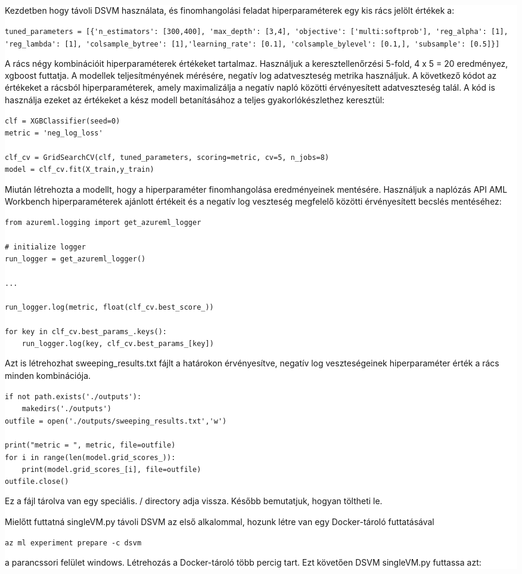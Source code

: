 Kezdetben hogy távoli DSVM használata, és finomhangolási feladat hiperparaméterek egy kis rács jelölt értékek a:

    tuned_parameters = [{'n_estimators': [300,400], 'max_depth': [3,4], 'objective': ['multi:softprob'], 'reg_alpha': [1], 'reg_lambda': [1], 'colsample_bytree': [1],'learning_rate': [0.1], 'colsample_bylevel': [0.1,], 'subsample': [0.5]}]  

A rács négy kombinációit hiperparaméterek értékeket tartalmaz. Használjuk a keresztellenőrzési 5-fold, 4 x 5 = 20 eredményez, xgboost futtatja. A modellek teljesítményének mérésére, negatív log adatveszteség metrika használjuk. A következő kódot az értékeket a rácsból hiperparaméterek, amely maximalizálja a negatív napló közötti érvényesített adatveszteség talál. A kód is használja ezeket az értékeket a kész modell betanításához a teljes gyakorlókészlethez keresztül:

    clf = XGBClassifier(seed=0)
    metric = 'neg_log_loss'
    
    clf_cv = GridSearchCV(clf, tuned_parameters, scoring=metric, cv=5, n_jobs=8)
    model = clf_cv.fit(X_train,y_train)

Miután létrehozta a modellt, hogy a hiperparaméter finomhangolása eredményeinek mentésére. Használjuk a naplózás API AML Workbench hiperparaméterek ajánlott értékeit és a negatív log veszteség megfelelő közötti érvényesített becslés mentéséhez:

    from azureml.logging import get_azureml_logger

    # initialize logger
    run_logger = get_azureml_logger()

    ...

    run_logger.log(metric, float(clf_cv.best_score_))

    for key in clf_cv.best_params_.keys():
        run_logger.log(key, clf_cv.best_params_[key]) 

Azt is létrehozhat sweeping_results.txt fájlt a határokon érvényesítve, negatív log veszteségeinek hiperparaméter érték a rács minden kombinációja.

    if not path.exists('./outputs'):
        makedirs('./outputs')
    outfile = open('./outputs/sweeping_results.txt','w')

    print("metric = ", metric, file=outfile)
    for i in range(len(model.grid_scores_)):
        print(model.grid_scores_[i], file=outfile)
    outfile.close()

Ez a fájl tárolva van egy speciális. / directory adja vissza. Később bemutatjuk, hogyan töltheti le.  

 Mielőtt futtatná singleVM.py távoli DSVM az első alkalommal, hozunk létre van egy Docker-tároló futtatásával 

    az ml experiment prepare -c dsvm

a parancssori felület windows. Létrehozás a Docker-tároló több percig tart. Ezt követően DSVM singleVM.py futtassa azt:
